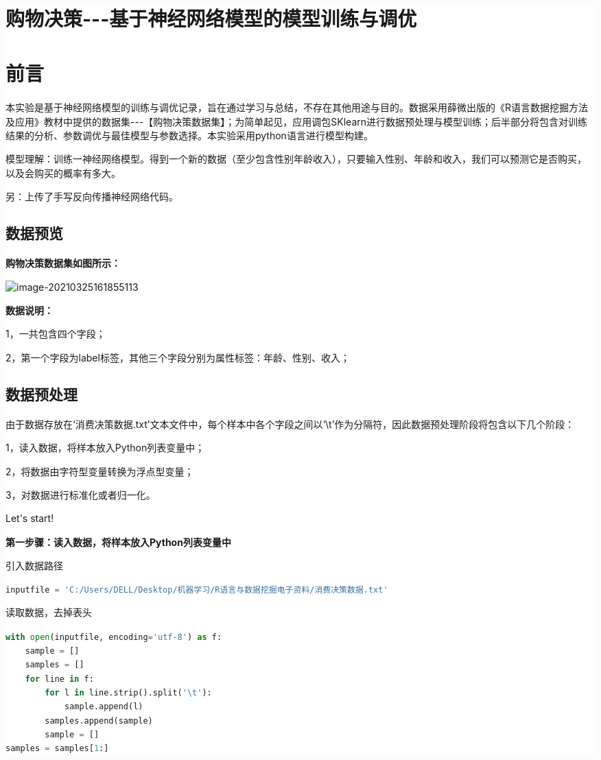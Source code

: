 # 购物决策---基于神经网络模型的模型训练与调优

# 前言

本实验是基于神经网络模型的训练与调优记录，旨在通过学习与总结，不存在其他用途与目的。数据采用薛微出版的《R语言数据挖掘方法及应用》教材中提供的数据集---【购物决策数据集】；为简单起见，应用调包SKlearn进行数据预处理与模型训练；后半部分将包含对训练结果的分析、参数调优与最佳模型与参数选择。本实验采用python语言进行模型构建。

模型理解：训练一神经网络模型。得到一个新的数据（至少包含性别年龄收入），只要输入性别、年龄和收入，我们可以预测它是否购买，以及会购买的概率有多大。

另：上传了手写反向传播神经网络代码。

## 数据预览

**购物决策数据集如图所示：**

![image-20210325161855113](C:\Users\DELL\PycharmProjects\skearn_prediction\README.assets\image-20210325161855113.png)

**数据说明：**

1，一共包含四个字段；

2，第一个字段为label标签，其他三个字段分别为属性标签：年龄、性别、收入；

## 数据预处理

由于数据存放在‘消费决策数据.txt’文本文件中，每个样本中各个字段之间以‘\t’作为分隔符，因此数据预处理阶段将包含以下几个阶段：

1，读入数据，将样本放入Python列表变量中；

2，将数据由字符型变量转换为浮点型变量；

3，对数据进行标准化或者归一化。

Let's start!

**第一步骤：读入数据，将样本放入Python列表变量中**

引入数据路径

```python
inputfile = 'C:/Users/DELL/Desktop/机器学习/R语言与数据挖掘电子资料/消费决策数据.txt'
```

读取数据，去掉表头

```python
with open(inputfile, encoding='utf-8') as f:
    sample = []
    samples = []
    for line in f:
        for l in line.strip().split('\t'):
            sample.append(l)
        samples.append(sample)
        sample = []
samples = samples[1:]
```

